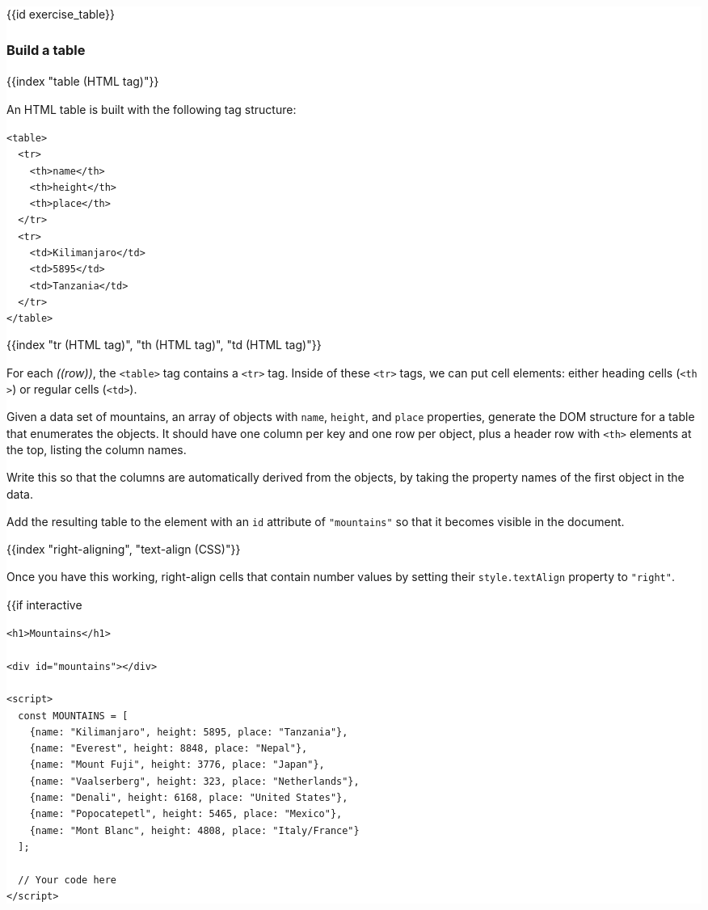 {{id exercise_table}}

### Build a table

{{index "table (HTML tag)"}}

An HTML table is built with the following tag structure:

```{lang: "text/html"}
<table>
  <tr>
    <th>name</th>
    <th>height</th>
    <th>place</th>
  </tr>
  <tr>
    <td>Kilimanjaro</td>
    <td>5895</td>
    <td>Tanzania</td>
  </tr>
</table>
```

{{index "tr (HTML tag)", "th (HTML tag)", "td (HTML tag)"}}

For each _((row))_, the `<table>` tag contains a `<tr>` tag. Inside of these `<tr>` tags, we can put cell elements: either heading cells (`<th>`) or regular cells (`<td>`).

Given a data set of mountains, an array of objects with `name`, `height`, and `place` properties, generate the DOM structure for a table that enumerates the objects. It should have one column per key and one row per object, plus a header row with `<th>` elements at the top, listing the column names.

Write this so that the columns are automatically derived from the objects, by taking the property names of the first object in the data.

Add the resulting table to the element with an `id` attribute of `"mountains"` so that it becomes visible in the document.

{{index "right-aligning", "text-align (CSS)"}}

Once you have this working, right-align cells that contain number values by setting their `style.textAlign` property to `"right"`.

{{if interactive

```{test: no, lang: "text/html"}
<h1>Mountains</h1>

<div id="mountains"></div>

<script>
  const MOUNTAINS = [
    {name: "Kilimanjaro", height: 5895, place: "Tanzania"},
    {name: "Everest", height: 8848, place: "Nepal"},
    {name: "Mount Fuji", height: 3776, place: "Japan"},
    {name: "Vaalserberg", height: 323, place: "Netherlands"},
    {name: "Denali", height: 6168, place: "United States"},
    {name: "Popocatepetl", height: 5465, place: "Mexico"},
    {name: "Mont Blanc", height: 4808, place: "Italy/France"}
  ];

  // Your code here
</script>
```
